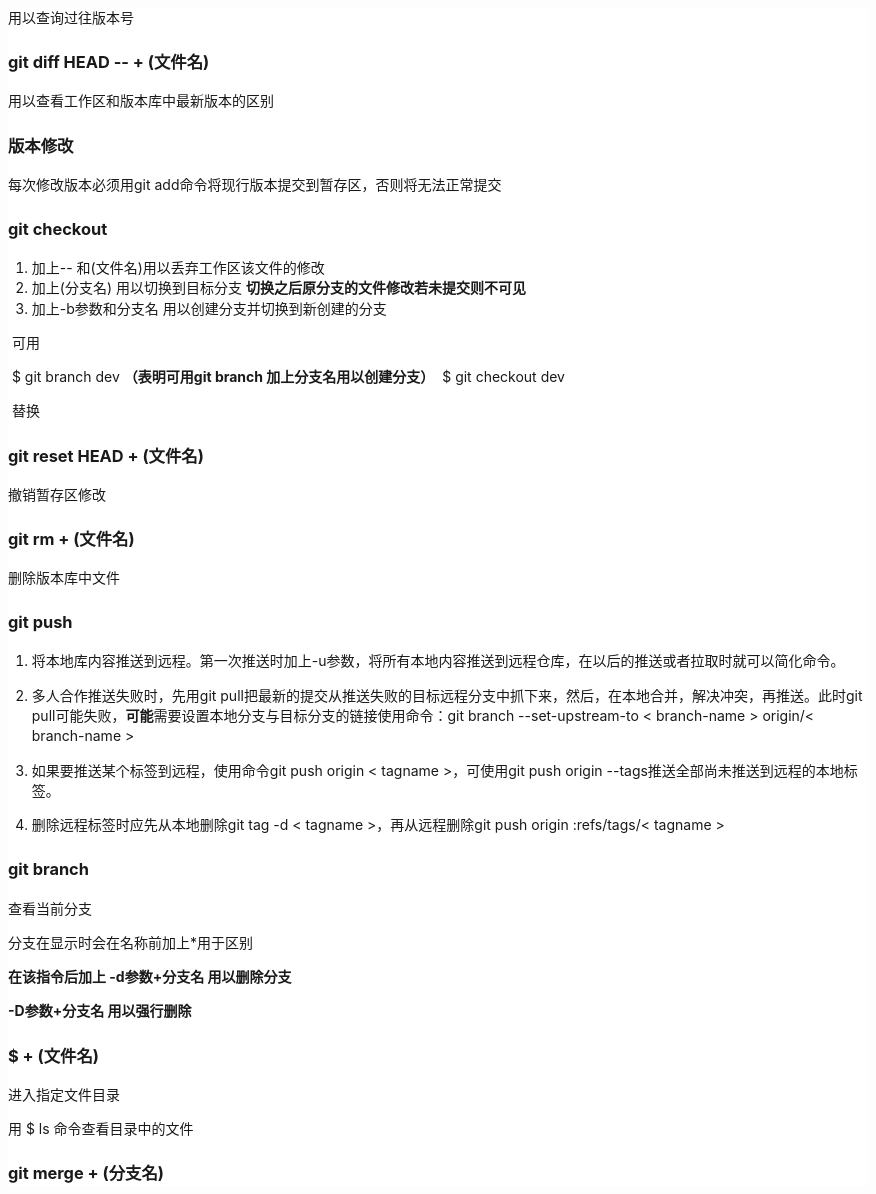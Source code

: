 用以查询过往版本号

### git diff HEAD -- + (文件名)

用以查看工作区和版本库中最新版本的区别

### 版本修改

每次修改版本必须用git add命令将现行版本提交到暂存区，否则将无法正常提交

### git checkout

1. 加上-- 和(文件名)用以丢弃工作区该文件的修改
2. 加上(分支名) 用以切换到目标分支 **切换之后原分支的文件修改若未提交则不可见**
3. 加上-b参数和分支名 用以创建分支并切换到新创建的分支

​          可用

​          $ git branch dev **（表明可用git branch 加上分支名用以创建分支）**
​          $ git checkout dev

​          替换

### git reset HEAD + (文件名)

撤销暂存区修改

### git rm + (文件名)

删除版本库中文件

### git push

1. 将本地库内容推送到远程。第一次推送时加上-u参数，将所有本地内容推送到远程仓库，在以后的推送或者拉取时就可以简化命令。

2. 多人合作推送失败时，先用git pull把最新的提交从推送失败的目标远程分支中抓下来，然后，在本地合并，解决冲突，再推送。此时git pull可能失败，**可能**需要设置本地分支与目标分支的链接使用命令：git branch --set-upstream-to < branch-name > origin/< branch-name >
3. 如果要推送某个标签到远程，使用命令git push origin < tagname >，可使用git push origin --tags推送全部尚未推送到远程的本地标签。
4. 删除远程标签时应先从本地删除git tag -d < tagname >，再从远程删除git push origin :refs/tags/< tagname >

### git branch

查看当前分支

分支在显示时会在名称前加上*用于区别

**在该指令后加上 -d参数+分支名 用以删除分支**

**-D参数+分支名 用以强行删除**

### $ + (文件名)

进入指定文件目录

用 $ ls 命令查看目录中的文件

### git merge + (分支名)
